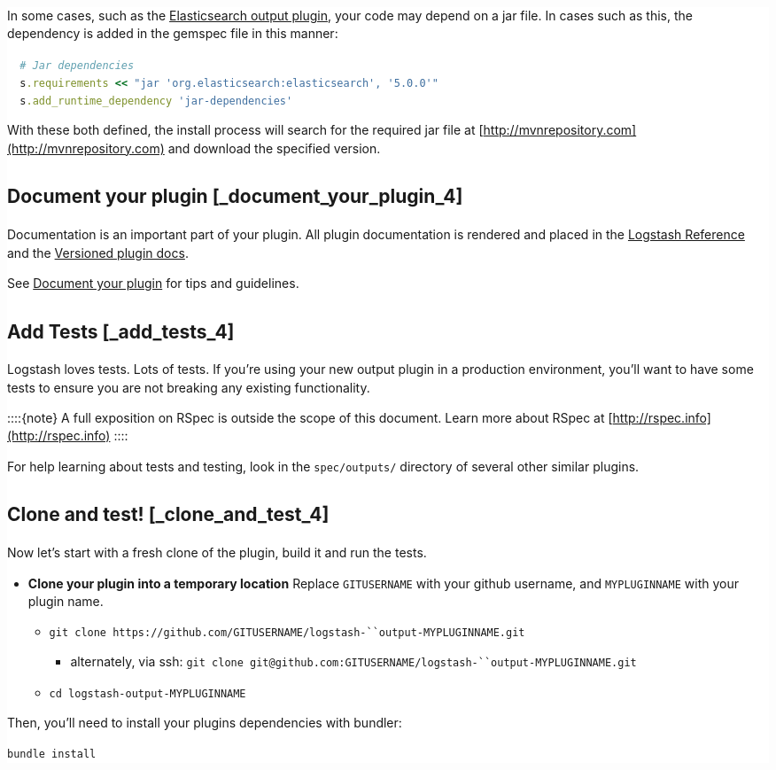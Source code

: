 In some cases, such as the [Elasticsearch output plugin](https://github.com/logstash-plugins/logstash-output-elasticsearch/blob/main/logstash-output-elasticsearch.gemspec#L22-L23), your code may depend on a jar file.  In cases such as this, the dependency is added in the gemspec file in this manner:

```ruby
  # Jar dependencies
  s.requirements << "jar 'org.elasticsearch:elasticsearch', '5.0.0'"
  s.add_runtime_dependency 'jar-dependencies'
```

With these both defined, the install process will search for the required jar file at [http://mvnrepository.com](http://mvnrepository.com) and download the specified version.



## Document your plugin [_document_your_plugin_4]

Documentation is an important part of your plugin. All plugin documentation is rendered and placed in the [Logstash Reference](/reference/index.md) and the [Versioned plugin docs](logstash-docs://docs/reference/integration-plugins.md).

See [Document your plugin](/extend/plugin-doc.md) for tips and guidelines.


## Add Tests [_add_tests_4]

Logstash loves tests. Lots of tests. If you’re using your new output plugin in a production environment, you’ll want to have some tests to ensure you are not breaking any existing functionality.

::::{note}
A full exposition on RSpec is outside the scope of this document. Learn more about RSpec at [http://rspec.info](http://rspec.info)
::::


For help learning about tests and testing, look in the `spec/outputs/` directory of several other similar plugins.


## Clone and test! [_clone_and_test_4]

Now let’s start with a fresh clone of the plugin, build it and run the tests.

* **Clone your plugin into a temporary location** Replace `GITUSERNAME` with your github username, and `MYPLUGINNAME` with your plugin name.

    * `git clone https://github.com/GITUSERNAME/logstash-``output-MYPLUGINNAME.git`

        * alternately, via ssh: `git clone git@github.com:GITUSERNAME/logstash-``output-MYPLUGINNAME.git`

    * `cd logstash-output-MYPLUGINNAME`


Then, you’ll need to install your plugins dependencies with bundler:

```
bundle install
```
